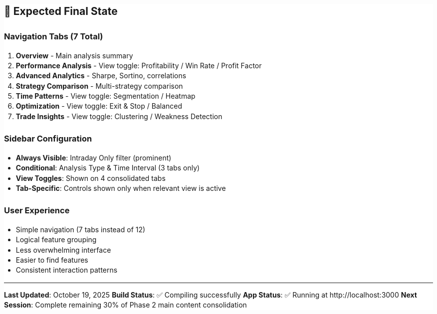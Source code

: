 
## 🚀 Expected Final State

### Navigation Tabs (7 Total)
1. **Overview** - Main analysis summary
2. **Performance Analysis** - View toggle: Profitability / Win Rate / Profit Factor
3. **Advanced Analytics** - Sharpe, Sortino, correlations
4. **Strategy Comparison** - Multi-strategy comparison
5. **Time Patterns** - View toggle: Segmentation / Heatmap
6. **Optimization** - View toggle: Exit & Stop / Balanced
7. **Trade Insights** - View toggle: Clustering / Weakness Detection

### Sidebar Configuration
- **Always Visible**: Intraday Only filter (prominent)
- **Conditional**: Analysis Type & Time Interval (3 tabs only)
- **View Toggles**: Shown on 4 consolidated tabs
- **Tab-Specific**: Controls shown only when relevant view is active

### User Experience
- Simple navigation (7 tabs instead of 12)
- Logical feature grouping
- Less overwhelming interface
- Easier to find features
- Consistent interaction patterns

---

**Last Updated**: October 19, 2025
**Build Status**: ✅ Compiling successfully
**App Status**: ✅ Running at http://localhost:3000
**Next Session**: Complete remaining 30% of Phase 2 main content consolidation
